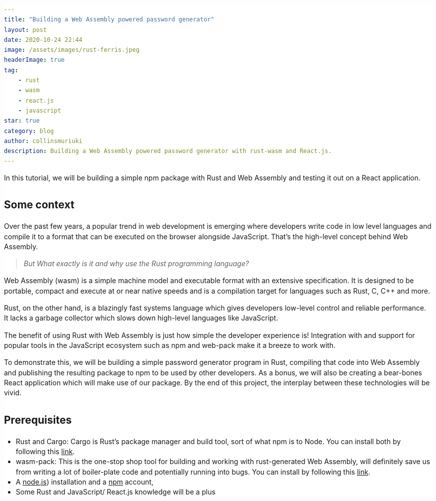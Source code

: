 ```yaml
---
title: "Building a Web Assembly powered password generator"
layout: post
date: 2020-10-24 22:44
image: /assets/images/rust-ferris.jpeg
headerImage: true
tag:
    - rust
    - wasm
    - react.js
    - javascript
star: true
category: blog
author: collinsmuriuki
description: Building a Web Assembly powered password generator with rust-wasm and React.js.
---
```


In this tutorial, we will be building a simple npm package with Rust and Web Assembly and testing it out on a React application.

## Some context

Over the past few years, a popular trend in web development is emerging where developers write code in low level languages and compile it to a format that can be executed on the browser alongside JavaScript. That’s the high-level concept behind Web Assembly.

> _But What exactly is it and why use the Rust programming language?_

Web Assembly (wasm) is a simple machine model and executable format with an extensive specification. It is designed to be portable, compact and execute at or near native speeds and is a compilation target for languages such as Rust, C, C++ and more.

Rust, on the other hand, is a blazingly fast systems language which gives developers low-level control and reliable performance. It lacks a garbage collector which slows down high-level languages like JavaScript.

The benefit of using Rust with Web Assembly is just how simple the developer experience is! Integration with and support for popular tools in the JavaScript ecosystem such as npm and web-pack make it a breeze to work with.

To demonstrate this, we will be building a simple password generator program in Rust, compiling that code into Web Assembly and publishing the resulting package to npm to be used by other developers. As a bonus, we will also be creating a bear-bones React application which will make use of our package. By the end of this project, the interplay between these technologies will be vivid.

## Prerequisites

-   Rust and Cargo: Cargo is Rust’s package manager and build tool, sort of what npm is to Node. You can install both by following this [link](https://www.rust-lang.org/tools/install).
-   wasm-pack: This is the one-stop shop tool for building and working with rust-generated Web Assembly, will definitely save us from writing a lot of boiler-plate code and potentially running into bugs. You can install by following this [link](https://rustwasm.github.io/wasm-pack/installer/).
-   A [node.js](https://nodejs.org/en/)) installation and a [npm](https://www.npmjs.com) account,
-   Some Rust and JavaScript/ React.js knowledge will be a plus

